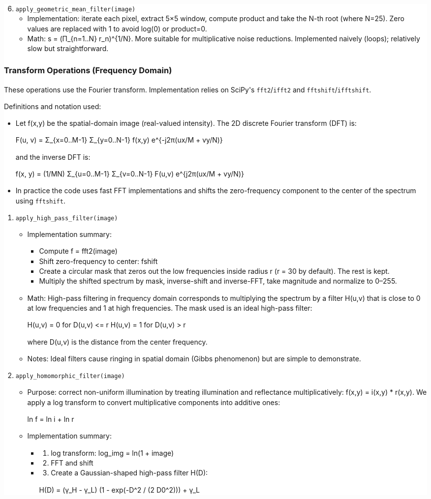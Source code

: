 6. `apply_geometric_mean_filter(image)`
   - Implementation: iterate each pixel, extract 5×5 window, compute product and take the N-th root (where N=25). Zero values are replaced with 1 to avoid log(0) or product=0.
   - Math: s = (Π_{n=1..N} r_n)^{1/N}. More suitable for multiplicative noise reductions. Implemented naively (loops); relatively slow but straightforward.

### Transform Operations (Frequency Domain)

These operations use the Fourier transform. Implementation relies on SciPy's `fft2`/`ifft2` and `fftshift`/`ifftshift`.

Definitions and notation used:

- Let f(x,y) be the spatial-domain image (real-valued intensity). The 2D discrete Fourier transform (DFT) is:

  F(u, v) = Σ_{x=0..M-1} Σ_{y=0..N-1} f(x,y) e^{-j2π(ux/M + vy/N)}

  and the inverse DFT is:

  f(x, y) = (1/MN) Σ_{u=0..M-1} Σ_{v=0..N-1} F(u,v) e^{j2π(ux/M + vy/N)}

- In practice the code uses fast FFT implementations and shifts the zero-frequency component to the center of the spectrum using `fftshift`.

1. `apply_high_pass_filter(image)`
   - Implementation summary:
     - Compute f = fft2(image)
     - Shift zero-frequency to center: fshift
     - Create a circular mask that zeros out the low frequencies inside radius r (r = 30 by default). The rest is kept.
     - Multiply the shifted spectrum by mask, inverse-shift and inverse-FFT, take magnitude and normalize to 0–255.
   - Math: High-pass filtering in frequency domain corresponds to multiplying the spectrum by a filter H(u,v) that is close to 0 at low frequencies and 1 at high frequencies. The mask used is an ideal high-pass filter:

     H(u,v) = 0 for D(u,v) <= r
     H(u,v) = 1 for D(u,v) > r

     where D(u,v) is the distance from the center frequency.

   - Notes: Ideal filters cause ringing in spatial domain (Gibbs phenomenon) but are simple to demonstrate.

2. `apply_homomorphic_filter(image)`
   - Purpose: correct non-uniform illumination by treating illumination and reflectance multiplicatively: f(x,y) = i(x,y) * r(x,y). We apply a log transform to convert multiplicative components into additive ones:

     ln f = ln i + ln r

   - Implementation summary:
     - 1) log transform: log_img = ln(1 + image)
     - 2) FFT and shift
     - 3) Create a Gaussian-shaped high-pass filter H(D):

       H(D) = (γ_H - γ_L) (1 - exp(-D^2 / (2 D0^2))) + γ_L

